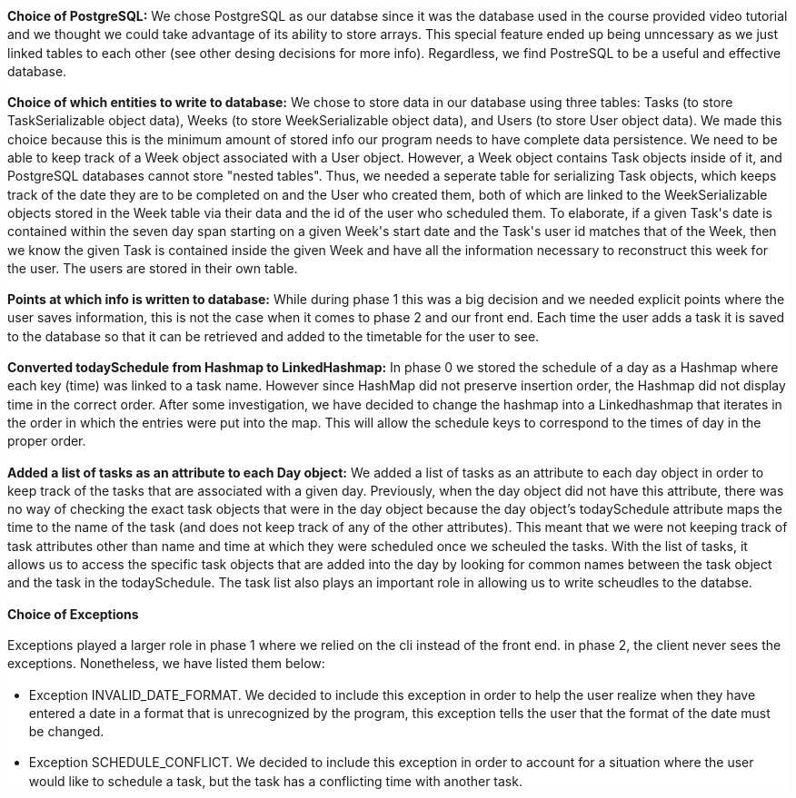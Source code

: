 **Choice of PostgreSQL:** We chose PostgreSQL as our databse since it was the database used in the course provided video tutorial and we thought we could take advantage of its ability to store arrays. This special feature ended up being unncessary as we just linked tables to each other (see other desing decisions for more info). Regardless, we find PostreSQL to be a useful and effective database.

**Choice of which entities to write to database:** We chose to store data in our database using three tables: Tasks (to store TaskSerializable object data), Weeks (to store WeekSerializable object data), and Users (to store User object data). We made this choice because this is the minimum amount of stored info our program needs to have complete data persistence. We need to be able to keep track of a Week object associated with a User object. However, a Week object contains Task objects inside of it, and PostgreSQL databases cannot store "nested tables". Thus, we needed a seperate table for serializing Task objects, which keeps track of the date they are to be completed on and the User who created them, both of which are linked to the WeekSerializable objects stored in the Week table via their data and the id of the user who scheduled them. To elaborate, if a given Task's date is contained within the seven day span starting on a given Week's start date and the Task's user id matches that of the Week, then we know the given Task is contained inside the given Week and have all the information necessary to reconstruct this week for the user. The users are stored in their own table.

**Points at which info is written to database:** While during phase 1 this was a big decision and we needed explicit points where the user saves information, this is not the case when it comes to phase 2 and our front end. Each time the user adds a task it is saved to the database so that it can be retrieved and added to the timetable for the user to see.
    
**Converted todaySchedule from Hashmap to LinkedHashmap:** In phase 0 we stored the schedule of a day as a Hashmap where each key (time) was linked to a task name. However since HashMap did not preserve insertion order, the Hashmap did not display time in the correct order. After some investigation, we have decided to change the hashmap into a Linkedhashmap that iterates in the order in which the entries were put into the map. This will allow the schedule keys to correspond to the times of day in the proper order.

**Added a list of tasks as an attribute to each Day object:** We added a list of tasks as an attribute to each day object in order to keep track of the tasks that are associated with a given day. Previously, when the day object did not have this attribute, there was no way of checking the exact task objects that were in the day object because the day object’s todaySchedule attribute maps the time to the name of the task (and does not keep track of any of the other attributes). This meant that we were not keeping track of task attributes other than name and time at which they were scheduled once we scheuled the tasks. With the list of tasks, it allows us to access the specific task objects that are added into the day by looking for common names between the task object and the task in the todaySchedule. The task list also plays an important role in allowing us to write scheudles to the databse.

**Choice of Exceptions**

Exceptions played a larger role in phase 1 where we relied on the cli instead of the front end. in phase 2, the client never sees the exceptions. Nonetheless, we have listed them below:

-   Exception INVALID_DATE_FORMAT. We decided to include this exception in order to help the user realize when they have entered a date in a format that is unrecognized by the program, this exception tells the user that the format of the date must be changed.
    

  

-   Exception SCHEDULE_CONFLICT. We decided to include this exception in order to account for a situation where the user would like to schedule a task, but the task has a conflicting time with another task.
    